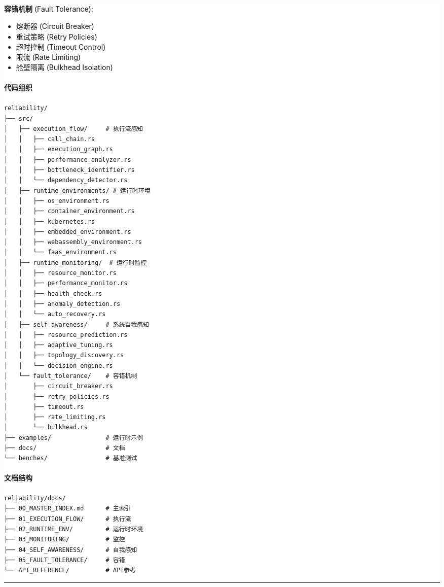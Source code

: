 **容错机制** (Fault Tolerance):

- 熔断器 (Circuit Breaker)
- 重试策略 (Retry Policies)
- 超时控制 (Timeout Control)
- 限流 (Rate Limiting)
- 舱壁隔离 (Bulkhead Isolation)

#### 代码组织

```text
reliability/
├── src/
│   ├── execution_flow/     # 执行流感知
│   │   ├── call_chain.rs
│   │   ├── execution_graph.rs
│   │   ├── performance_analyzer.rs
│   │   ├── bottleneck_identifier.rs
│   │   └── dependency_detector.rs
│   ├── runtime_environments/ # 运行时环境
│   │   ├── os_environment.rs
│   │   ├── container_environment.rs
│   │   ├── kubernetes.rs
│   │   ├── embedded_environment.rs
│   │   ├── webassembly_environment.rs
│   │   └── faas_environment.rs
│   ├── runtime_monitoring/  # 运行时监控
│   │   ├── resource_monitor.rs
│   │   ├── performance_monitor.rs
│   │   ├── health_check.rs
│   │   ├── anomaly_detection.rs
│   │   └── auto_recovery.rs
│   ├── self_awareness/     # 系统自我感知
│   │   ├── resource_prediction.rs
│   │   ├── adaptive_tuning.rs
│   │   ├── topology_discovery.rs
│   │   └── decision_engine.rs
│   └── fault_tolerance/    # 容错机制
│       ├── circuit_breaker.rs
│       ├── retry_policies.rs
│       ├── timeout.rs
│       ├── rate_limiting.rs
│       └── bulkhead.rs
├── examples/               # 运行时示例
├── docs/                   # 文档
└── benches/                # 基准测试
```

#### 文档结构

```text
reliability/docs/
├── 00_MASTER_INDEX.md      # 主索引
├── 01_EXECUTION_FLOW/      # 执行流
├── 02_RUNTIME_ENV/         # 运行时环境
├── 03_MONITORING/          # 监控
├── 04_SELF_AWARENESS/      # 自我感知
├── 05_FAULT_TOLERANCE/     # 容错
└── API_REFERENCE/          # API参考
```

---